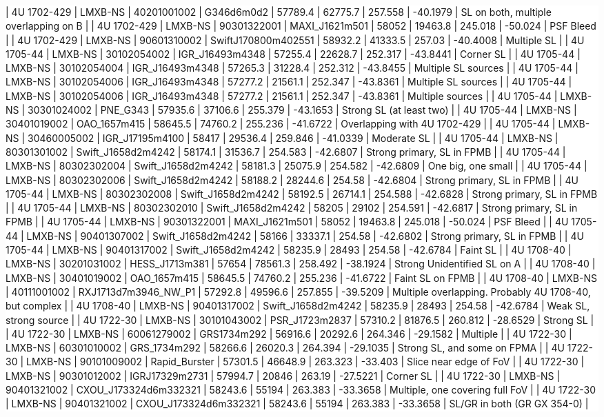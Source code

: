 | 4U 1702-429             | LMXB-NS          | 40201001002 | G346d6m0d2             | 57789.4 |   62775.7  | 257.558  | -40.1979 | SL on both, multiple overlapping on B                                |
| 4U 1702-429             | LMXB-NS          | 90301322001 | MAXI_J1621m501         | 58052   |   19463.8  | 245.018  | -50.024  | PSF Bleed                                                            |
| 4U 1702-429             | LMXB-NS          | 90601310002 | SwiftJ170800m402551    | 58932.2 |   41333.5  | 257.03   | -40.4008 | Multiple SL                                                          |
| 4U 1705-44              | LMXB-NS          | 30102054002 | IGR_J16493m4348        | 57255.4 |   22628.7  | 252.317  | -43.8441 | Corner SL                                                            |
| 4U 1705-44              | LMXB-NS          | 30102054004 | IGR_J16493m4348        | 57265.3 |   31228.4  | 252.312  | -43.8455 | Multiple SL sources                                                  |
| 4U 1705-44              | LMXB-NS          | 30102054006 | IGR_J16493m4348        | 57277.2 |   21561.1  | 252.347  | -43.8361 | Multiple SL sources                                                  |
| 4U 1705-44              | LMXB-NS          | 30102054006 | IGR_J16493m4348        | 57277.2 |   21561.1  | 252.347  | -43.8361 | Multiple sources                                                     |
| 4U 1705-44              | LMXB-NS          | 30301024002 | PNE_G343               | 57935.6 |   37106.6  | 255.379  | -43.1653 | Strong SL (at least two)                                             |
| 4U 1705-44              | LMXB-NS          | 30401019002 | OAO_1657m415           | 58645.5 |   74760.2  | 255.236  | -41.6722 | Overlapping with 4U 1702-429                                         |
| 4U 1705-44              | LMXB-NS          | 30460005002 | IGR_J17195m4100        | 58417   |   29536.4  | 259.846  | -41.0339 | Moderate SL                                                          |
| 4U 1705-44              | LMXB-NS          | 80301301002 | Swift_J1658d2m4242     | 58174.1 |   31536.7  | 254.583  | -42.6807 | Strong primary, SL in FPMB                                           |
| 4U 1705-44              | LMXB-NS          | 80302302004 | Swift_J1658d2m4242     | 58181.3 |   25075.9  | 254.582  | -42.6809 | One big, one small                                                   |
| 4U 1705-44              | LMXB-NS          | 80302302006 | Swift_J1658d2m4242     | 58188.2 |   28244.6  | 254.58   | -42.6804 | Strong primary, SL in FPMB                                           |
| 4U 1705-44              | LMXB-NS          | 80302302008 | Swift_J1658d2m4242     | 58192.5 |   26714.1  | 254.588  | -42.6828 | Strong primary, SL in FPMB                                           |
| 4U 1705-44              | LMXB-NS          | 80302302010 | Swift_J1658d2m4242     | 58205   |   29102    | 254.591  | -42.6817 | Strong primary, SL in FPMB                                           |
| 4U 1705-44              | LMXB-NS          | 90301322001 | MAXI_J1621m501         | 58052   |   19463.8  | 245.018  | -50.024  | PSF Bleed                                                            |
| 4U 1705-44              | LMXB-NS          | 90401307002 | Swift_J1658d2m4242     | 58166   |   33337.1  | 254.58   | -42.6802 | Strong primary, SL in FPMB                                           |
| 4U 1705-44              | LMXB-NS          | 90401317002 | Swift_J1658d2m4242     | 58235.9 |   28493    | 254.58   | -42.6784 | Faint SL                                                             |
| 4U 1708-40              | LMXB-NS          | 30201031002 | HESS_J1713m381         | 57654   |   78561.3  | 258.492  | -38.1924 | Strong Unidentified SL on A                                          |
| 4U 1708-40              | LMXB-NS          | 30401019002 | OAO_1657m415           | 58645.5 |   74760.2  | 255.236  | -41.6722 | Faint SL on FPMB                                                     |
| 4U 1708-40              | LMXB-NS          | 40111001002 | RXJ1713d7m3946_NW_P1   | 57292.8 |   49596.6  | 257.855  | -39.5209 | Multiple overlapping. Probably 4U 1708-40, but complex               |
| 4U 1708-40              | LMXB-NS          | 90401317002 | Swift_J1658d2m4242     | 58235.9 |   28493    | 254.58   | -42.6784 | Weak SL, strong source                                               |
| 4U 1722-30              | LMXB-NS          | 30101043002 | PSR_J1723m2837         | 57310.2 |   81876.5  | 260.812  | -28.6529 | Strong SL                                                            |
| 4U 1722-30              | LMXB-NS          | 60061279002 | GRS1734m292            | 56916.6 |   20292.6  | 264.346  | -29.1582 | Multiple                                                             |
| 4U 1722-30              | LMXB-NS          | 60301010002 | GRS_1734m292           | 58266.6 |   26020.3  | 264.394  | -29.1035 | Strong SL, and some on FPMA                                          |
| 4U 1722-30              | LMXB-NS          | 90101009002 | Rapid_Burster          | 57301.5 |   46648.9  | 263.323  | -33.403  | Slice near edge of FoV                                               |
| 4U 1722-30              | LMXB-NS          | 90301012002 | IGRJ17329m2731         | 57994.7 |   20846    | 263.19   | -27.5221 | Corner SL                                                            |
| 4U 1722-30              | LMXB-NS          | 90401321002 | CXOU_J173324d6m332321  | 58243.6 |   55194    | 263.383  | -33.3658 | Multiple, one covering full FoV                                      |
| 4U 1722-30              | LMXB-NS          | 90401321002 | CXOU_J173324d6m332321  | 58243.6 |   55194    | 263.383  | -33.3658 | SL/GR in both (GR GX 354-0)                                          |